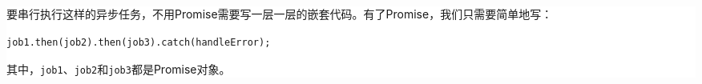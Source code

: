 要串行执行这样的异步任务，不用Promise需要写一层一层的嵌套代码。有了Promise，我们只需要简单地写：

```
job1.then(job2).then(job3).catch(handleError);
```

其中，`job1`、`job2`和`job3`都是Promise对象。





